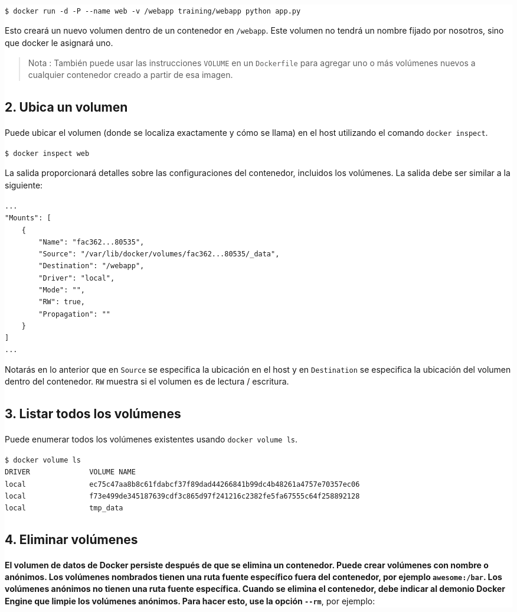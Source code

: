     $ docker run -d -P --name web -v /webapp training/webapp python app.py

Esto creará un nuevo volumen dentro de un contenedor en `/webapp`. Este volumen no tendrá un nombre fijado por nosotros, sino que docker le asignará uno.

> Nota : También puede usar las instrucciones `VOLUME` en un `Dockerfile` para agregar uno o más volúmenes nuevos a cualquier contenedor creado a partir de esa imagen.


## 2. Ubica un volumen ##

Puede ubicar el volumen (donde se localiza exactamente y cómo se llama) en el host utilizando el comando `docker inspect`.

    $ docker inspect web

La salida proporcionará detalles sobre las configuraciones del contenedor, incluidos los volúmenes. La salida debe ser similar a la siguiente:

	...
	"Mounts": [
	    {
	        "Name": "fac362...80535",
	        "Source": "/var/lib/docker/volumes/fac362...80535/_data",
	        "Destination": "/webapp",
	        "Driver": "local",
	        "Mode": "",
	        "RW": true,
	        "Propagation": ""
	    }
	]
	...


Notarás en lo anterior que en `Source` se especifica la ubicación en el host y en `Destination` se especifica la ubicación del volumen dentro del contenedor. `RW` muestra si el volumen es de lectura / escritura.

## 3. Listar todos los volúmenes ##

Puede enumerar todos los volúmenes existentes usando `docker volume ls`.

	$ docker volume ls
	DRIVER              VOLUME NAME
	local               ec75c47aa8b8c61fdabcf37f89dad44266841b99dc4b48261a4757e70357ec06
	local               f73e499de345187639cdf3c865d97f241216c2382fe5fa67555c64f258892128
	local               tmp_data

## 4. Eliminar volúmenes ##

**El volumen de datos de Docker persiste después de que se elimina un contenedor. Puede crear volúmenes con nombre o anónimos. Los volúmenes nombrados tienen una ruta fuente específico fuera del contenedor, por ejemplo `awesome:/bar`. Los volúmenes anónimos no tienen una ruta fuente específica. Cuando se elimina el contenedor, debe indicar al demonio Docker Engine que limpie los volúmenes anónimos. Para hacer esto, use la opción `--rm`**, por ejemplo:
